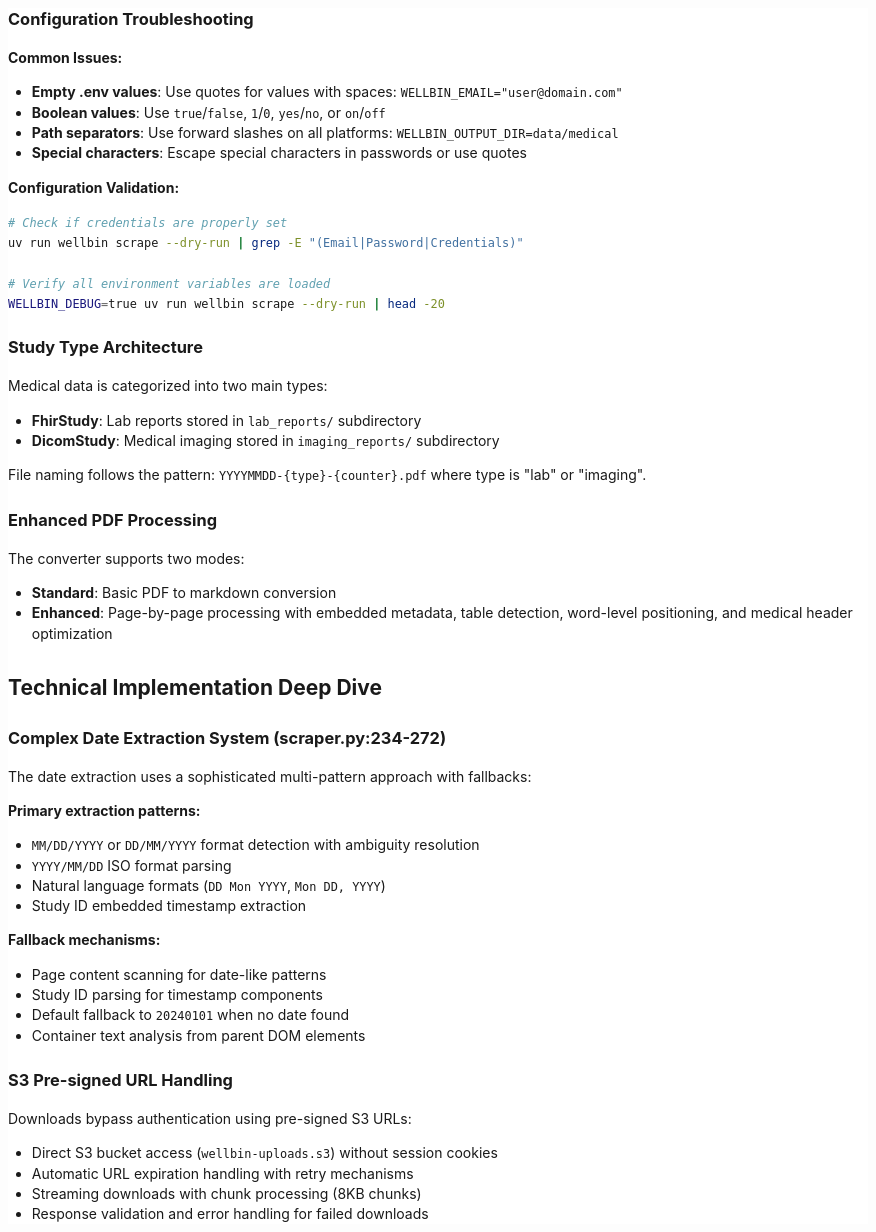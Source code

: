 ### Configuration Troubleshooting

**Common Issues:**
- **Empty .env values**: Use quotes for values with spaces: `WELLBIN_EMAIL="user@domain.com"`
- **Boolean values**: Use `true`/`false`, `1`/`0`, `yes`/`no`, or `on`/`off`
- **Path separators**: Use forward slashes on all platforms: `WELLBIN_OUTPUT_DIR=data/medical`
- **Special characters**: Escape special characters in passwords or use quotes

**Configuration Validation:**
```bash
# Check if credentials are properly set
uv run wellbin scrape --dry-run | grep -E "(Email|Password|Credentials)"

# Verify all environment variables are loaded
WELLBIN_DEBUG=true uv run wellbin scrape --dry-run | head -20
```

### Study Type Architecture

Medical data is categorized into two main types:
- **FhirStudy**: Lab reports stored in `lab_reports/` subdirectory
- **DicomStudy**: Medical imaging stored in `imaging_reports/` subdirectory

File naming follows the pattern: `YYYYMMDD-{type}-{counter}.pdf` where type is "lab" or "imaging".

### Enhanced PDF Processing

The converter supports two modes:
- **Standard**: Basic PDF to markdown conversion
- **Enhanced**: Page-by-page processing with embedded metadata, table detection, word-level positioning, and medical header optimization

## Technical Implementation Deep Dive

### Complex Date Extraction System (scraper.py:234-272)

The date extraction uses a sophisticated multi-pattern approach with fallbacks:

**Primary extraction patterns:**
- `MM/DD/YYYY` or `DD/MM/YYYY` format detection with ambiguity resolution
- `YYYY/MM/DD` ISO format parsing
- Natural language formats (`DD Mon YYYY`, `Mon DD, YYYY`)
- Study ID embedded timestamp extraction

**Fallback mechanisms:**
- Page content scanning for date-like patterns
- Study ID parsing for timestamp components
- Default fallback to `20240101` when no date found
- Container text analysis from parent DOM elements

### S3 Pre-signed URL Handling

Downloads bypass authentication using pre-signed S3 URLs:
- Direct S3 bucket access (`wellbin-uploads.s3`) without session cookies
- Automatic URL expiration handling with retry mechanisms
- Streaming downloads with chunk processing (8KB chunks)
- Response validation and error handling for failed downloads
